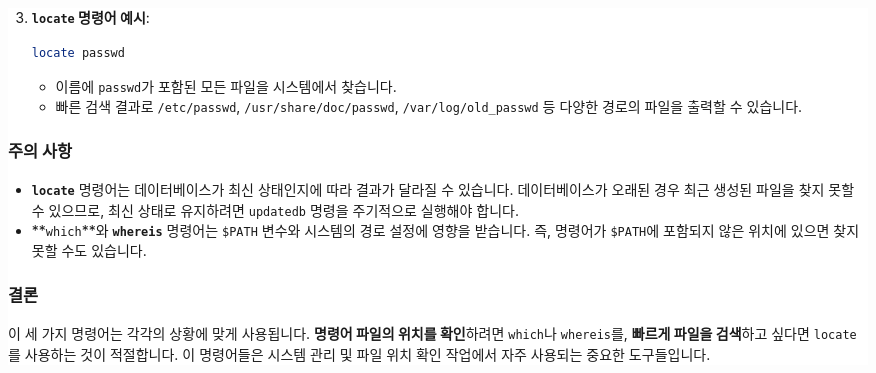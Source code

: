 3. **`locate` 명령어 예시**:
   ```bash
   locate passwd
   ```
    - 이름에 `passwd`가 포함된 모든 파일을 시스템에서 찾습니다.
    - 빠른 검색 결과로 `/etc/passwd`, `/usr/share/doc/passwd`, `/var/log/old_passwd` 등 다양한 경로의 파일을 출력할 수 있습니다.

### 주의 사항
- **`locate`** 명령어는 데이터베이스가 최신 상태인지에 따라 결과가 달라질 수 있습니다. 데이터베이스가 오래된 경우 최근 생성된 파일을 찾지 못할 수 있으므로, 최신 상태로 유지하려면 `updatedb` 명령을 주기적으로 실행해야 합니다.
- **`which`**와 **`whereis`** 명령어는 `$PATH` 변수와 시스템의 경로 설정에 영향을 받습니다. 즉, 명령어가 `$PATH`에 포함되지 않은 위치에 있으면 찾지 못할 수도 있습니다.

### 결론
이 세 가지 명령어는 각각의 상황에 맞게 사용됩니다. **명령어 파일의 위치를 확인**하려면 `which`나 `whereis`를, **빠르게 파일을 검색**하고 싶다면 `locate`를 사용하는 것이 적절합니다. 이 명령어들은 시스템 관리 및 파일 위치 확인 작업에서 자주 사용되는 중요한 도구들입니다.